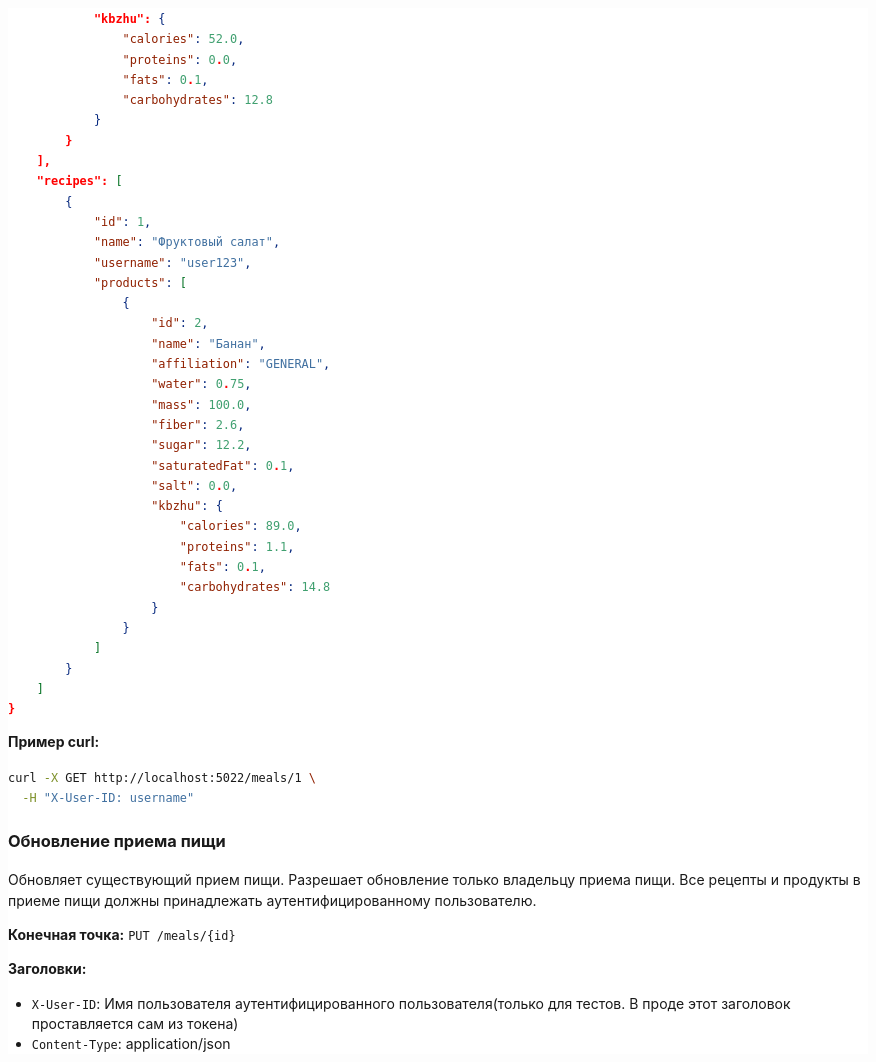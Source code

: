 ```json
            "kbzhu": {
                "calories": 52.0,
                "proteins": 0.0,
                "fats": 0.1,
                "carbohydrates": 12.8
            }
        }
    ],
    "recipes": [
        {
            "id": 1,
            "name": "Фруктовый салат",
            "username": "user123",
            "products": [
                {
                    "id": 2,
                    "name": "Банан",
                    "affiliation": "GENERAL",
                    "water": 0.75,
                    "mass": 100.0,
                    "fiber": 2.6,
                    "sugar": 12.2,
                    "saturatedFat": 0.1,
                    "salt": 0.0,
                    "kbzhu": {
                        "calories": 89.0,
                        "proteins": 1.1,
                        "fats": 0.1,
                        "carbohydrates": 14.8
                    }
                }
            ]
        }
    ]
}
```

**Пример curl:**
```bash
curl -X GET http://localhost:5022/meals/1 \
  -H "X-User-ID: username"
```

### Обновление приема пищи
Обновляет существующий прием пищи. Разрешает обновление только владельцу приема пищи. Все рецепты и продукты в приеме пищи должны принадлежать аутентифицированному пользователю.

**Конечная точка:** `PUT /meals/{id}`

**Заголовки:**
- `X-User-ID`: Имя пользователя аутентифицированного пользователя(только для тестов. В проде этот заголовок проставляется сам из токена)
- `Content-Type`: application/json
